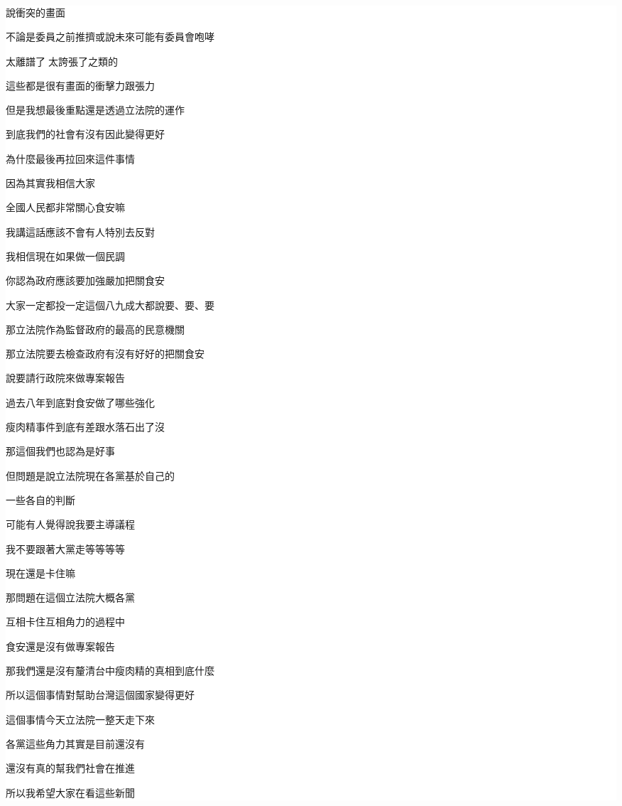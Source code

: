 說衝突的畫面

不論是委員之前推擠或說未來可能有委員會咆哮

太離譜了 太誇張了之類的

這些都是很有畫面的衝擊力跟張力

但是我想最後重點還是透過立法院的運作

到底我們的社會有沒有因此變得更好

為什麼最後再拉回來這件事情

因為其實我相信大家

全國人民都非常關心食安嘛

我講這話應該不會有人特別去反對

我相信現在如果做一個民調

你認為政府應該要加強嚴加把關食安

大家一定都投一定這個八九成大都說要、要、要

那立法院作為監督政府的最高的民意機關

那立法院要去檢查政府有沒有好好的把關食安

說要請行政院來做專案報告

過去八年到底對食安做了哪些強化

瘦肉精事件到底有差跟水落石出了沒

那這個我們也認為是好事

但問題是說立法院現在各黨基於自己的

一些各自的判斷

可能有人覺得說我要主導議程

我不要跟著大黨走等等等等

現在還是卡住嘛

那問題在這個立法院大概各黨

互相卡住互相角力的過程中

食安還是沒有做專案報告

那我們還是沒有釐清台中瘦肉精的真相到底什麼

所以這個事情對幫助台灣這個國家變得更好

這個事情今天立法院一整天走下來

各黨這些角力其實是目前還沒有

還沒有真的幫我們社會在推進

所以我希望大家在看這些新聞
